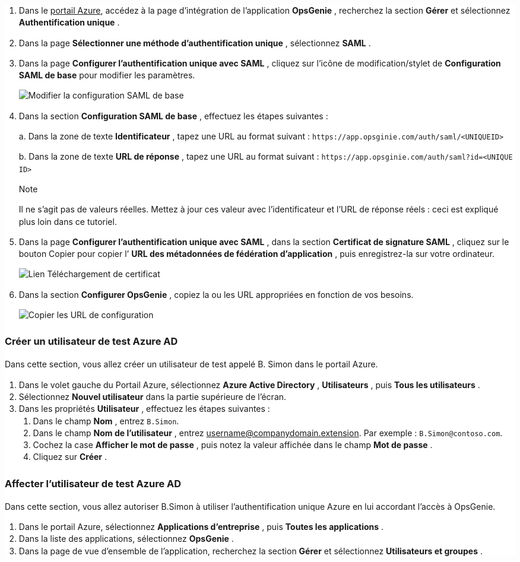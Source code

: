 1. Dans le [portail Azure](https://portal.azure.com/), accédez à la page d’intégration de l’application **OpsGenie** , recherchez la section **Gérer** et sélectionnez **Authentification unique** .
1. Dans la page **Sélectionner une méthode d’authentification unique** , sélectionnez **SAML** .
1. Dans la page **Configurer l’authentification unique avec SAML** , cliquez sur l’icône de modification/stylet de **Configuration SAML de base** pour modifier les paramètres.

   ![Modifier la configuration SAML de base](common/edit-urls.png)

1. Dans la section **Configuration SAML de base** , effectuez les étapes suivantes :

    a. Dans la zone de texte **Identificateur** , tapez une URL au format suivant : `https://app.opsginie.com/auth/saml/<UNIQUEID>`

    b. Dans la zone de texte **URL de réponse** , tapez une URL au format suivant : `https://app.opsginie.com/auth/saml?id=<UNIQUEID>`

    > [!NOTE]
    > Il ne s’agit pas de valeurs réelles. Mettez à jour ces valeur avec l’identificateur et l’URL de réponse réels : ceci est expliqué plus loin dans ce tutoriel.

5. Dans la page **Configurer l’authentification unique avec SAML** , dans la section **Certificat de signature SAML** , cliquez sur le bouton Copier pour copier l’ **URL des métadonnées de fédération d’application** , puis enregistrez-la sur votre ordinateur.

    ![Lien Téléchargement de certificat](common/copy-metadataurl.png)

1. Dans la section **Configurer OpsGenie** , copiez la ou les URL appropriées en fonction de vos besoins.

    ![Copier les URL de configuration](common/copy-configuration-urls.png)

### <a name="create-an-azure-ad-test-user"></a>Créer un utilisateur de test Azure AD

Dans cette section, vous allez créer un utilisateur de test appelé B. Simon dans le portail Azure.

1. Dans le volet gauche du Portail Azure, sélectionnez **Azure Active Directory** , **Utilisateurs** , puis **Tous les utilisateurs** .
1. Sélectionnez **Nouvel utilisateur** dans la partie supérieure de l’écran.
1. Dans les propriétés **Utilisateur** , effectuez les étapes suivantes :
   1. Dans le champ **Nom** , entrez `B.Simon`.  
   1. Dans le champ **Nom de l’utilisateur** , entrez username@companydomain.extension. Par exemple : `B.Simon@contoso.com`.
   1. Cochez la case **Afficher le mot de passe** , puis notez la valeur affichée dans le champ **Mot de passe** .
   1. Cliquez sur **Créer** .

### <a name="assign-the-azure-ad-test-user"></a>Affecter l’utilisateur de test Azure AD

Dans cette section, vous allez autoriser B.Simon à utiliser l’authentification unique Azure en lui accordant l’accès à OpsGenie.

1. Dans le portail Azure, sélectionnez **Applications d’entreprise** , puis **Toutes les applications** .
1. Dans la liste des applications, sélectionnez **OpsGenie** .
1. Dans la page de vue d’ensemble de l’application, recherchez la section **Gérer** et sélectionnez **Utilisateurs et groupes** .
